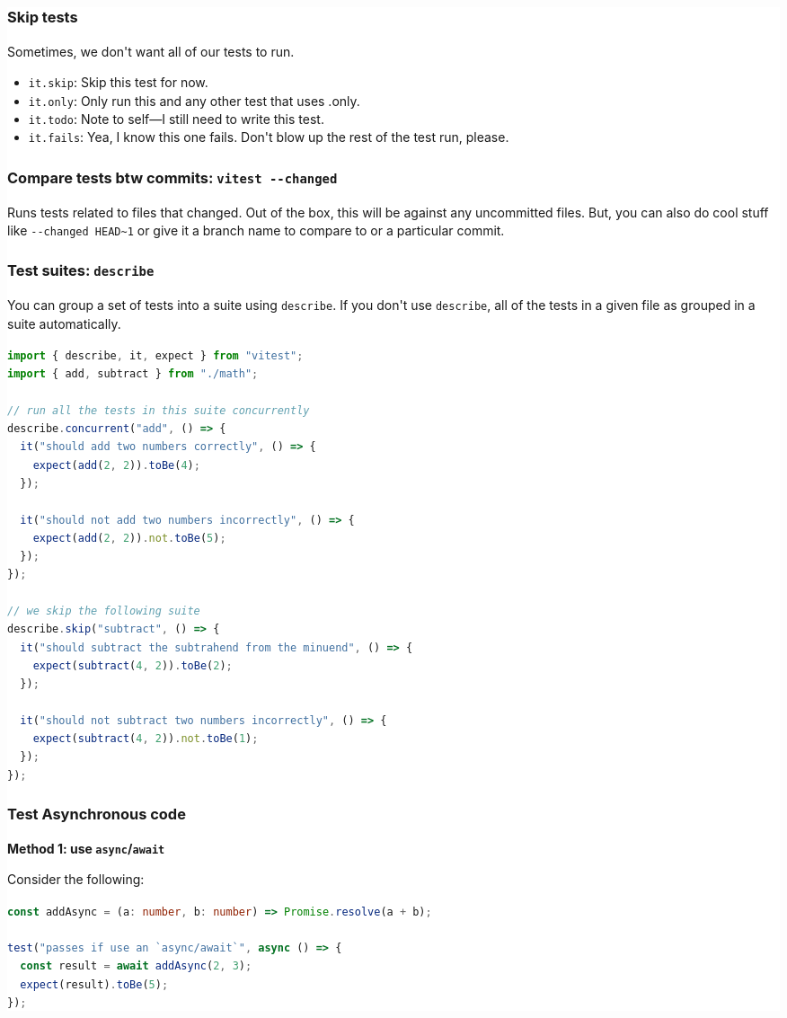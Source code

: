 ### Skip tests

Sometimes, we don't want all of our tests to run.

- `it.skip`: Skip this test for now.
- `it.only`: Only run this and any other test that uses .only.
- `it.todo`: Note to self—I still need to write this test.
- `it.fails`: Yea, I know this one fails. Don't blow up the rest of the test run, please.

### Compare tests btw commits: `vitest --changed`

Runs tests related to files that changed. Out of the box, this will be against any uncommitted files. But, you can also do cool stuff like `--changed HEAD~1` or give it a branch name to compare to or a particular commit.

### Test suites: `describe`

You can group a set of tests into a suite using `describe`. If you don't use `describe`, all of the tests in a given file as grouped in a suite automatically.

```typescript
import { describe, it, expect } from "vitest";
import { add, subtract } from "./math";

// run all the tests in this suite concurrently
describe.concurrent("add", () => {
  it("should add two numbers correctly", () => {
    expect(add(2, 2)).toBe(4);
  });

  it("should not add two numbers incorrectly", () => {
    expect(add(2, 2)).not.toBe(5);
  });
});

// we skip the following suite
describe.skip("subtract", () => {
  it("should subtract the subtrahend from the minuend", () => {
    expect(subtract(4, 2)).toBe(2);
  });

  it("should not subtract two numbers incorrectly", () => {
    expect(subtract(4, 2)).not.toBe(1);
  });
});
```

### Test Asynchronous code

**Method 1: use `async`/`await`**

Consider the following:

```typescript
const addAsync = (a: number, b: number) => Promise.resolve(a + b);

test("passes if use an `async/await`", async () => {
  const result = await addAsync(2, 3);
  expect(result).toBe(5);
});
```
